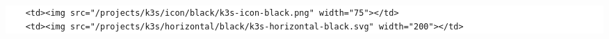         <td><img src="/projects/k3s/icon/black/k3s-icon-black.png" width="75"></td>
        <td><img src="/projects/k3s/horizontal/black/k3s-horizontal-black.svg" width="200"></td>